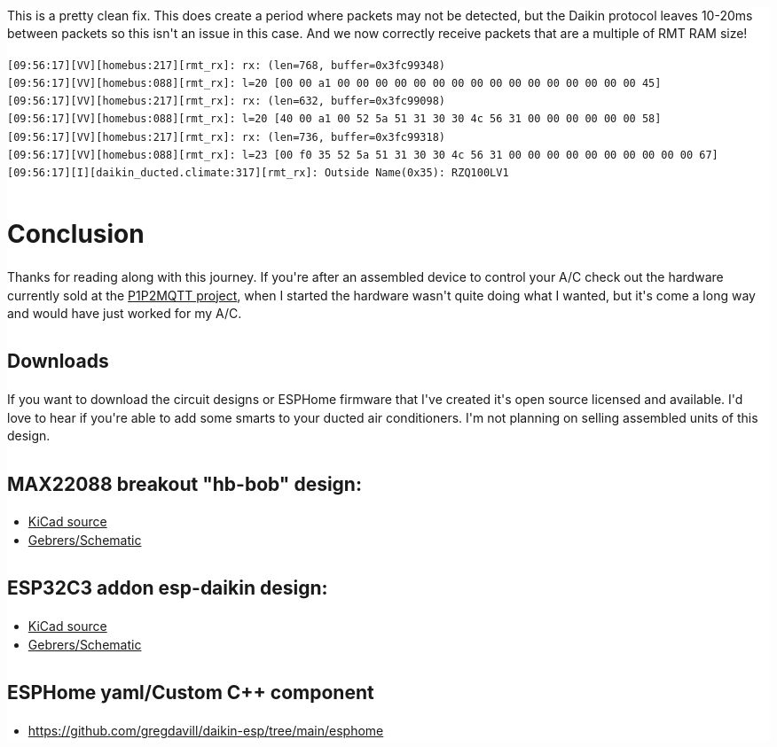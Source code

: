 This is a pretty clean fix. This does create a period where packets may not be detected, but the Daikin protocol leaves 10-20ms between packets so this isn't an issue in this case. And we now correctly receive packets that are a multiple of RMT RAM size!

```
[09:56:17][VV][homebus:217][rmt_rx]: rx: (len=768, buffer=0x3fc99348)
[09:56:17][VV][homebus:088][rmt_rx]: l=20 [00 00 a1 00 00 00 00 00 00 00 00 00 00 00 00 00 00 00 00 45]
[09:56:17][VV][homebus:217][rmt_rx]: rx: (len=632, buffer=0x3fc99098)
[09:56:17][VV][homebus:088][rmt_rx]: l=20 [40 00 a1 00 52 5a 51 31 30 30 4c 56 31 00 00 00 00 00 00 58]
[09:56:17][VV][homebus:217][rmt_rx]: rx: (len=736, buffer=0x3fc99318)
[09:56:17][VV][homebus:088][rmt_rx]: l=23 [00 f0 35 52 5a 51 31 30 30 4c 56 31 00 00 00 00 00 00 00 00 00 00 67]
[09:56:17][I][daikin_ducted.climate:317][rmt_rx]: Outside Name(0x35): RZQ100LV1
```

# Conclusion

Thanks for reading along with this journey.
If you're after an assembled device to control your A/C check out the hardware currently sold at the [P1P2MQTT project](https://github.com/Arnold-n/P1P2MQTT), when I started the hardware wasn't quite doing what I wanted, but it's come a long way and would have just worked for my A/C.

## Downloads

If you want to download the circuit designs or ESPHome firmware that I've created it's open source licensed and available. I'd love to hear if you're able to add some smarts to your ducted air conditioners. I'm not planning on selling assembled units of this design. 

## MAX22088 breakout "hb-bob" design:
 - [KiCad source](https://github.com/gregdavill/daikin-esp/tree/main/pcb/hb-bob/kicad-src)
 - [Gebrers/Schematic](https://github.com/gregdavill/daikin-esp/tree/main/pcb/hb-bob)

## ESP32C3 addon esp-daikin design:
 - [KiCad source](https://github.com/gregdavill/daikin-esp/tree/main/pcb/esp-daikin/kicad-src)
 - [Gebrers/Schematic](https://github.com/gregdavill/daikin-esp/tree/main/pcb/esp-daikin)

## ESPHome yaml/Custom C++ component
 - https://github.com/gregdavill/daikin-esp/tree/main/esphome
